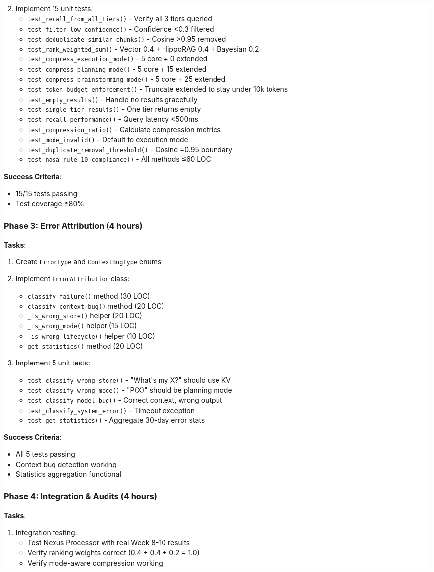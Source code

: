 2. Implement 15 unit tests:
   - `test_recall_from_all_tiers()` - Verify all 3 tiers queried
   - `test_filter_low_confidence()` - Confidence <0.3 filtered
   - `test_deduplicate_similar_chunks()` - Cosine >0.95 removed
   - `test_rank_weighted_sum()` - Vector 0.4 + HippoRAG 0.4 + Bayesian 0.2
   - `test_compress_execution_mode()` - 5 core + 0 extended
   - `test_compress_planning_mode()` - 5 core + 15 extended
   - `test_compress_brainstorming_mode()` - 5 core + 25 extended
   - `test_token_budget_enforcement()` - Truncate extended to stay under 10k tokens
   - `test_empty_results()` - Handle no results gracefully
   - `test_single_tier_results()` - One tier returns empty
   - `test_recall_performance()` - Query latency <500ms
   - `test_compression_ratio()` - Calculate compression metrics
   - `test_mode_invalid()` - Default to execution mode
   - `test_duplicate_removal_threshold()` - Cosine =0.95 boundary
   - `test_nasa_rule_10_compliance()` - All methods ≤60 LOC

**Success Criteria**:
- 15/15 tests passing
- Test coverage ≥80%

### Phase 3: Error Attribution (4 hours)

**Tasks**:
1. Create `ErrorType` and `ContextBugType` enums
2. Implement `ErrorAttribution` class:
   - `classify_failure()` method (30 LOC)
   - `classify_context_bug()` method (20 LOC)
   - `_is_wrong_store()` helper (20 LOC)
   - `_is_wrong_mode()` helper (15 LOC)
   - `_is_wrong_lifecycle()` helper (10 LOC)
   - `get_statistics()` method (20 LOC)

3. Implement 5 unit tests:
   - `test_classify_wrong_store()` - "What's my X?" should use KV
   - `test_classify_wrong_mode()` - "P(X)" should be planning mode
   - `test_classify_model_bug()` - Correct context, wrong output
   - `test_classify_system_error()` - Timeout exception
   - `test_get_statistics()` - Aggregate 30-day error stats

**Success Criteria**:
- All 5 tests passing
- Context bug detection working
- Statistics aggregation functional

### Phase 4: Integration & Audits (4 hours)

**Tasks**:
1. Integration testing:
   - Test Nexus Processor with real Week 8-10 results
   - Verify ranking weights correct (0.4 + 0.4 + 0.2 = 1.0)
   - Verify mode-aware compression working
